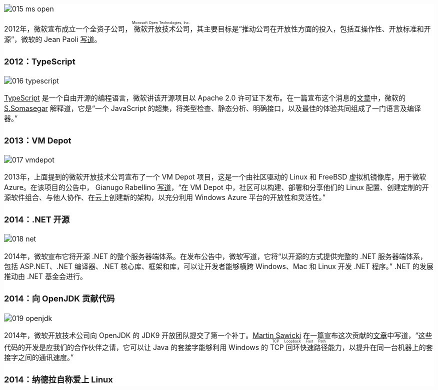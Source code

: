 
![015 ms open](/data/attachment/album/201604/19/062349oqjwltpvapryvp6v.jpg)


2012年，微软宣布成立一个全资子公司，<ruby> 微软开放技术公司 <rp>  （ </rp> <rt>  Microsoft Open Technologies, Inc. </rt> <rp>  ） </rp></ruby>，其主要目标是“推动公司在开放性方面的投入，包括互操作性、开放标准和开源”，微软的 Jean Paoli [写道](https://blogs.msdn.microsoft.com/interoperability/2012/04/12/announcing-one-more-way-microsoft-will-engage-with-the-open-source-and-standards-communities/)。


### 2012：TypeScript


![016 typescript](/data/attachment/album/201604/19/062349xogqgqgfsqlpqlrq.jpg)


[TypeScript](https://www.typescriptlang.org/) 是一个自由开源的编程语言，微软讲该开源项目以 Apache 2.0 许可证下发布。在一篇宣布这个消息的[文章](https://blogs.msdn.microsoft.com/somasegar/2012/10/01/typescript-javascript-development-at-application-scale/)中，微软的 [S.Somasegar](https://social.msdn.microsoft.com/profile/S.Somasegar) 解释道，它是“一个 JavaScript 的超集，将类型检查、静态分析、明确接口，以及最佳的体验共同组成了一门语言及编译器。”


### 2013：VM Depot


![017 vmdepot](/data/attachment/album/201604/19/062350lwoq0yrimzwqdygf.jpg)


2013年，上面提到的微软开放技术公司宣布了一个 VM Depot 项目，这是一个由社区驱动的 Linux 和 FreeBSD 虚拟机镜像库，用于微软 Azure。在该项目的公告中， Gianugo Rabellino [写道](http://blogs.technet.com/b/port25/archive/2013/01/09/for-your-oss-image-building-and-sharing-pleasure-meet-vm-depot-from-ms-open-tech.aspx)，“在 VM Depot 中，社区可以构建、部署和分享他们的 Linux 配置、创建定制的开源软件组合、与他人协作、在云上创建新的架构，以充分利用 Windows Azure 平台的开放性和灵活性。”


### 2014：.NET 开源


![018 net](/data/attachment/album/201604/19/062350iww7zssk5h2zw4f0.jpg)


 


2014年，微软宣布它将开源 .NET 的整个服务器端体系。在发布公告中，微软写道，它将“以开源的方式提供完整的 .NET 服务器端体系，包括 ASP.NET、.NET 编译器、.NET 核心库、框架和库，可以让开发者能够横跨 Windows、Mac 和 Linux 开发 .NET 程序。” .NET 的发展推动由 .NET 基金会进行。


### 2014：向 OpenJDK 贡献代码


![019 openjdk](/data/attachment/album/201604/19/062351p4bfinpv94ybbaib.jpg)


2014年，微软开放技术公司向 OpenJDK 的 JDK9 开放团队提交了第一个补丁。[Martin Sawicki](https://msopentech.com/blog/author/marcins@microsoft.com/) 在一篇宣布这次贡献的[文章](https://msopentech.com/blog/2014/10/21/ms-open-techs-first-contribution-openjdk/)中写道，“这些代码的开发是应我们的合作伙伴之请，它可以让 Java 的套接字能够利用 Windows 的 <ruby> TCP 回环快速路径 <rp>  （ </rp> <rt>  TCP Loopback Fast Path </rt> <rp>  ） </rp></ruby>能力，以提升在同一台机器上的套接字之间的通讯速度。”


### 2014：纳德拉自称爱上 Linux
